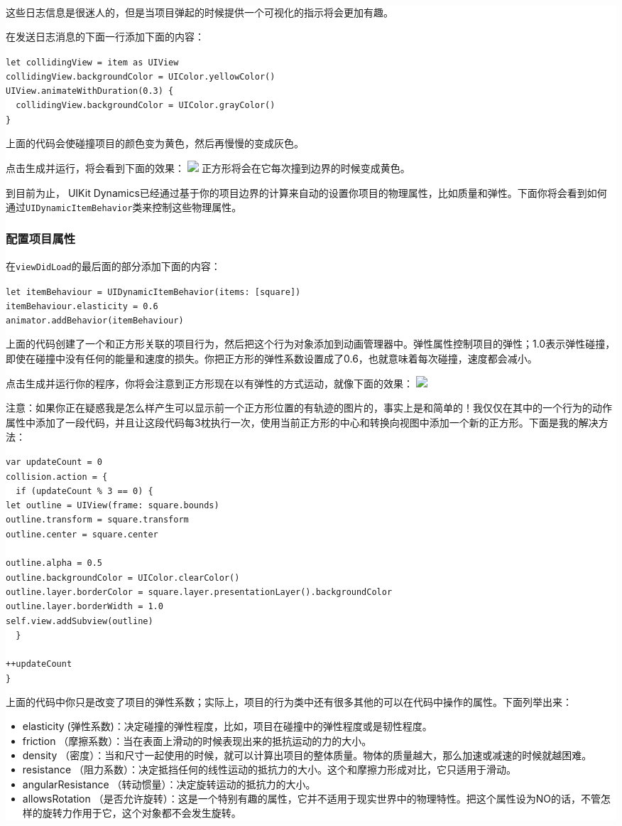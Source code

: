 这些日志信息是很迷人的，但是当项目弹起的时候提供一个可视化的指示将会更加有趣。

在发送日志消息的下面一行添加下面的内容：

    let collidingView = item as UIView
    collidingView.backgroundColor = UIColor.yellowColor()
    UIView.animateWithDuration(0.3) {
      collidingView.backgroundColor = UIColor.grayColor()
    }
上面的代码会使碰撞项目的颜色变为黄色，然后再慢慢的变成灰色。

点击生成并运行，将会看到下面的效果：
<img src="http://cdn3.raywenderlich.com/wp-content/uploads/2013/09/YellowCollision.png" />
正方形将会在它每次撞到边界的时候变成黄色。

到目前为止， UIKit Dynamics已经通过基于你的项目边界的计算来自动的设置你项目的物理属性，比如质量和弹性。下面你将会看到如何通过`UIDynamicItemBehavior`类来控制这些物理属性。

### 配置项目属性 ###

在`viewDidLoad`的最后面的部分添加下面的内容：
    
    let itemBehaviour = UIDynamicItemBehavior(items: [square])
    itemBehaviour.elasticity = 0.6
    animator.addBehavior(itemBehaviour)
上面的代码创建了一个和正方形关联的项目行为，然后把这个行为对象添加到动画管理器中。弹性属性控制项目的弹性；1.0表示弹性碰撞，即使在碰撞中没有任何的能量和速度的损失。你把正方形的弹性系数设置成了0.6，也就意味着每次碰撞，速度都会减小。

点击生成并运行你的程序，你将会注意到正方形现在以有弹性的方式运动，就像下面的效果：
<img src="http://cdn5.raywenderlich.com/wp-content/uploads/2013/09/PrettyBounce.png" />

注意：如果你正在疑惑我是怎么样产生可以显示前一个正方形位置的有轨迹的图片的，事实上是和简单的！我仅仅在其中的一个行为的动作属性中添加了一段代码，并且让这段代码每3枕执行一次，使用当前正方形的中心和转换向视图中添加一个新的正方形。下面是我的解决方法：

    var updateCount = 0
    collision.action = {
      if (updateCount % 3 == 0) {
    let outline = UIView(frame: square.bounds)
    outline.transform = square.transform
    outline.center = square.center
     
    outline.alpha = 0.5
    outline.backgroundColor = UIColor.clearColor()
    outline.layer.borderColor = square.layer.presentationLayer().backgroundColor
    outline.layer.borderWidth = 1.0
    self.view.addSubview(outline)
      }
     
    ++updateCount
    }
上面的代码中你只是改变了项目的弹性系数；实际上，项目的行为类中还有很多其他的可以在代码中操作的属性。下面列举出来：

<ul>
<li>elasticity (弹性系数)：决定碰撞的弹性程度，比如，项目在碰撞中的弹性程度或是韧性程度。</li>
<li>friction （摩擦系数）：当在表面上滑动的时候表现出来的抵抗运动的力的大小。</li>
<li>density （密度）：当和尺寸一起使用的时候，就可以计算出项目的整体质量。物体的质量越大，那么加速或减速的时候就越困难。</li>
<li>resistance （阻力系数）：决定抵挡任何的线性运动的抵抗力的大小。这个和摩擦力形成对比，它只适用于滑动。</li>
<li>angularResistance （转动惯量）：决定旋转运动的抵抗力的大小。</li>
<li>allowsRotation （是否允许旋转）：这是一个特别有趣的属性，它并不适用于现实世界中的物理特性。把这个属性设为NO的话，不管怎样的旋转力作用于它，这个对象都不会发生旋转。</li>
</ul>
